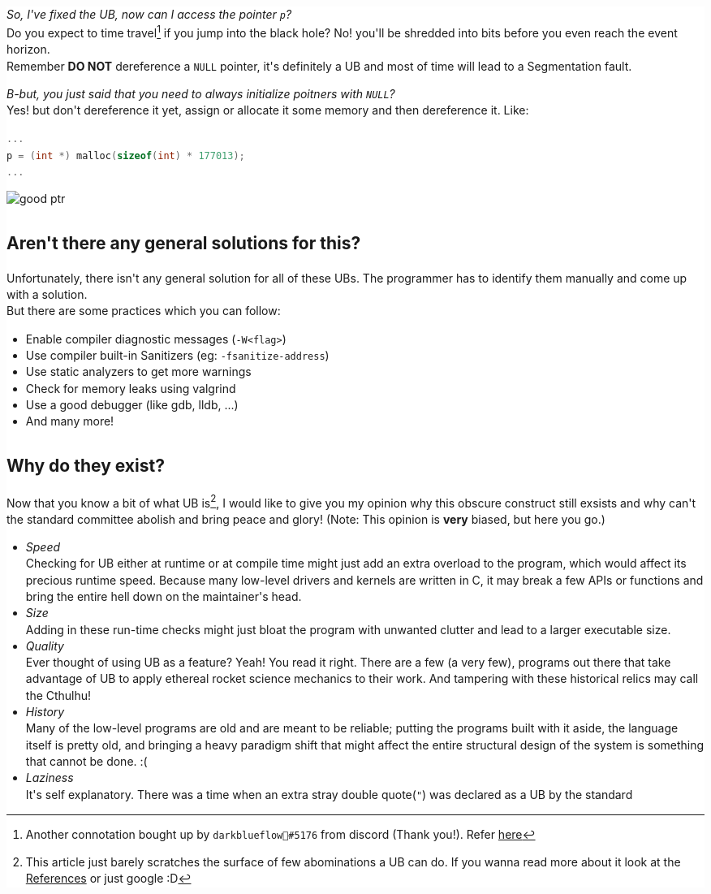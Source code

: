 
*So, I've fixed the UB, now can I access the pointer `p`?* <br />
Do you expect to time travel[^time_travel] if you jump into the black hole? No! you'll be shredded into
bits before you even reach the event horizon.<br />
Remember **DO NOT** dereference a `NULL` pointer, it's definitely a UB and most of time will lead to a Segmentation fault.


*B-but, you just said that you need to always initialize poitners with `NULL`?*<br />
Yes! but don't dereference it yet, assign or allocate it some memory and then 
dereference it. Like: 

```c
...
p = (int *) malloc(sizeof(int) * 177013);
...
```
![good ptr](https://cdn.jsdelivr.net/gh/rseragon/rseragon.github.io@master/assets/gif/ub/good_ptr.gif)

## Aren't there any general solutions for this?
 Unfortunately, there isn't any general solution for all of these UBs. The programmer has to
identify them manually and come up with a solution.<br />
But there are some practices which you can follow:
  - Enable compiler diagnostic messages (`-W<flag>`)
  - Use compiler built-in Sanitizers (eg: `-fsanitize-address`)
  - Use static analyzers to get more warnings
  - Check for memory leaks using valgrind
  - Use a good debugger (like gdb, lldb, ...)
  - And many more!


## Why do they exist?
Now that you know a bit of what UB is[^ReadMore], I would like to give you my opinion why
this obscure construct still exsists and why can't the standard committee abolish and bring
peace and glory! (Note: This opinion is **very** biased, but here you go.)
- _Speed_ <br />
  Checking for UB either at runtime or at compile time might just add an extra overload to the program, 
  which would affect its precious runtime speed. Because many low-level drivers and kernels are written in C, 
  it may break a few APIs or functions and bring the entire hell down on the maintainer's head.
- _Size_ <br />
  Adding in these run-time checks might just bloat the program with unwanted clutter and lead to a larger executable size.	
- _Quality_ <br />
  Ever thought of using UB as a feature? Yeah! You read it right. There are a few
  (a very few), programs out there that take advantage of UB to apply ethereal rocket 
  science mechanics to their work. And tampering with these historical relics may call the Cthulhu!
- _History_ <br />
  Many of the low-level programs are old and are meant to be reliable; putting the 
  programs built with it aside, the language itself is pretty old, and bringing a 
  heavy paradigm shift that might affect the entire structural design of the system is something that cannot be done. :(
- _Laziness_ <br />
  It's self explanatory. 
  There was a time when an extra stray double quote(`"`) was declared as a UB by the standard 


[^nasal-demons]: [Nasal Demons](http://catb.org/jargon/html/N/nasal-demons.html)
[^standard]: The ISO [C](https://www.open-std.org/jtc1/sc22/wg14/) and [C++](https://isocpp.org/std/the-standard) standard
[^atrocities_of_compiler]: This might be a case of non-conformant or older version of compiler; Bugs should be exepected when using these age old abominations.
[^gomen-nasai]: This is a case where I've not used any compiler arguments. It could have been a different case if ASan or any other compiler args would have been used.
[^ReadMore]: This article just barely scratches the surface of few abominations a UB can do. If you wanna read more about it look at the [References](#references-and-further-reading) or just google :D
[^preinit-null]: This is a rare scenario and is quite considered to be an overhead, refer [this](https://stackoverflow.com/a/1910875) for more info.
[^time_travel]: Another connotation bought up by `darkblueflow💠#5176` from discord (Thank you!). Refer [here](https://devblogs.microsoft.com/oldnewthing/20140627-00/?p=633)